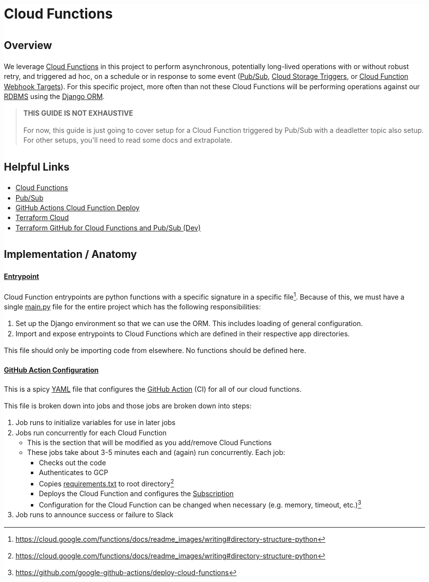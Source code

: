 # Cloud Functions

## Overview

We leverage [Cloud Functions](https://cloud.google.com/functions) in this project to perform
asynchronous, potentially long-lived operations with or without robust retry, and triggered
ad hoc, on a schedule or in response to some event ([Pub/Sub](https://cloud.google.com/pubsub), [Cloud Storage Triggers](https://cloud.google.com/functions/docs/readme_images/calling/storage), or [Cloud Function Webhook Targets](https://cloud.google.com/run/docs/readme_images/triggering/webhooks)). For this specific project, more often than not these Cloud Functions will be
performing operations against our [RDBMS](https://cloud.google.com/sql/docs/readme_images/postgres) using the [Django ORM](https://docs.djangoproject.com/en/4.1/topics/db/queries/).

> **THIS GUIDE IS NOT EXHAUSTIVE**
>
> For now, this guide is just going to cover setup for a Cloud Function triggered by Pub/Sub
> with a deadletter topic also setup. For other setups, you'll need to read some docs and
> extrapolate.

## Helpful Links
- [Cloud Functions](https://cloud.google.com/functions)
- [Pub/Sub](https://cloud.google.com/pubsub)
- [GitHub Actions Cloud Function Deploy](https://github.com/google-github-actions/deploy-cloud-functions)
- [Terraform Cloud](https://app.terraform.io/app/peerlogic/workspaces?organization_name=peerlogic)
- [Terraform GitHub for Cloud Functions and Pub/Sub (Dev)](https://github.com/peerlogictech/infrastructure/blob/main/terraform/dev/function.tf)

## Implementation / Anatomy

#### [Entrypoint](../main.py)

Cloud Function entrypoints are python functions with a specific signature in a specific file[^1].
Because of this, we must have a single [main.py](../main.py) file for the entire project which has
the following responsibilities:
1. Set up the Django environment so that we can use the ORM. This includes loading of general configuration.
2. Import and expose entrypoints to Cloud Functions which are defined in their respective app directories.

This file should only be importing code from elsewhere. No functions should be defined here.

#### [GitHub Action Configuration](../main.py)

This is a spicy [YAML](https://yaml.org/) file that configures the [GitHub Action](https://github.com/features/actions) (CI)
for all of our cloud functions.

This file is broken down into jobs and those jobs are broken down into steps:
1. Job runs to initialize variables for use in later jobs
2. Jobs run concurrently for each Cloud Function
   - This is the section that will be modified as you add/remove Cloud Functions
   - These jobs take about 3-5 minutes each and (again) run concurrently. Each job:
      - Checks out the code
      - Authenticates to GCP
      - Copies [requirements.txt](../requirements/requirements.txt) to root directory[^1]
      - Deploys the Cloud Function and configures the [Subscription](https://cloud.google.com/pubsub/docs/readme_images/create-subscription)
      - Configuration for the Cloud Function can be changed when necessary (e.g. memory, timeout, etc.)[^2]
3. Job runs to announce success or failure to Slack


[^1]: https://cloud.google.com/functions/docs/readme_images/writing#directory-structure-python
[^2]: https://github.com/google-github-actions/deploy-cloud-functions